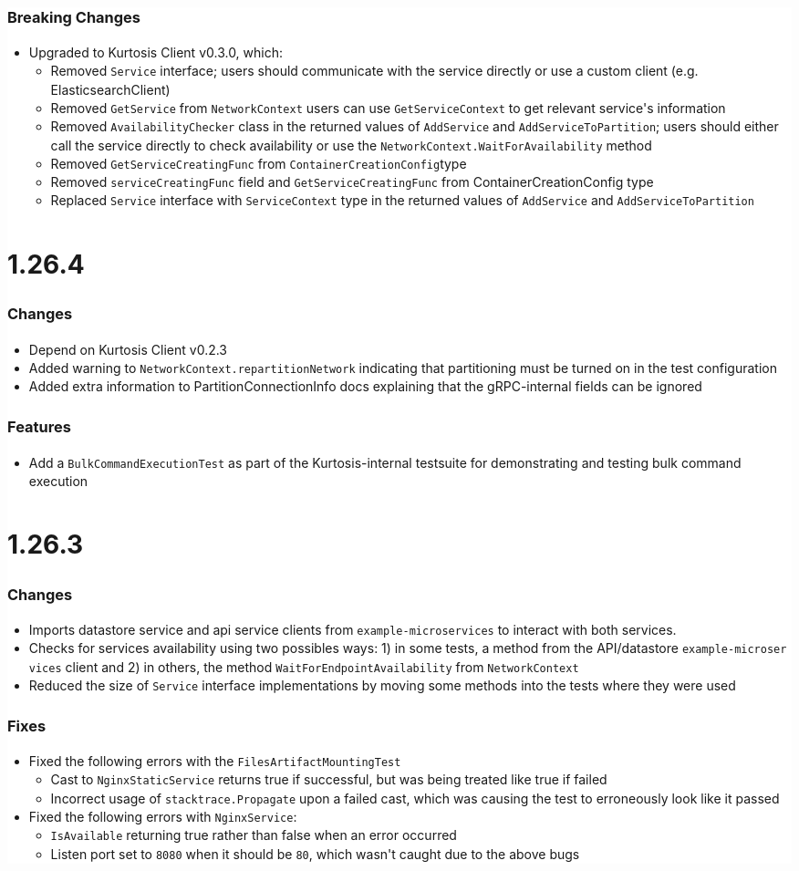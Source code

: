 ### Breaking Changes
* Upgraded to Kurtosis Client v0.3.0, which:
    * Removed `Service` interface; users should communicate with the service directly or use a custom client (e.g. ElasticsearchClient)
    * Removed `GetService` from `NetworkContext` users can use `GetServiceContext` to get relevant service's information
    * Removed `AvailabilityChecker` class in the returned values of `AddService` and `AddServiceToPartition`; users should either call the service directly to check availability or use the `NetworkContext.WaitForAvailability` method
    * Removed `GetServiceCreatingFunc` from `ContainerCreationConfig`type
    * Removed `serviceCreatingFunc` field and `GetServiceCreatingFunc` from ContainerCreationConfig type
    * Replaced `Service` interface with `ServiceContext` type in the returned values of `AddService` and `AddServiceToPartition`

# 1.26.4
### Changes
* Depend on Kurtosis Client v0.2.3
* Added warning to `NetworkContext.repartitionNetwork` indicating that partitioning must be turned on in the test configuration
* Added extra information to PartitionConnectionInfo docs explaining that the gRPC-internal fields can be ignored

### Features
* Add a `BulkCommandExecutionTest` as part of the Kurtosis-internal testsuite for demonstrating and testing bulk command execution

# 1.26.3
### Changes
* Imports datastore service and api service clients from `example-microservices` to interact with both services. 
* Checks for services availability using two possibles ways: 1) in some tests, a method from the API/datastore `example-microservices` client and 2) in others, the method `WaitForEndpointAvailability` from `NetworkContext`
* Reduced the size of `Service` interface implementations by moving some methods into the tests where they were used

### Fixes
* Fixed the following errors with the `FilesArtifactMountingTest`
    * Cast to `NginxStaticService` returns true if successful, but was being treated like true if failed
    * Incorrect usage of `stacktrace.Propagate` upon a failed cast, which was causing the test to erroneously look like it passed
* Fixed the following errors with `NginxService`:
    * `IsAvailable` returning true rather than false when an error occurred
    * Listen port set to `8080` when it should be `80`, which wasn't caught due to the above bugs
